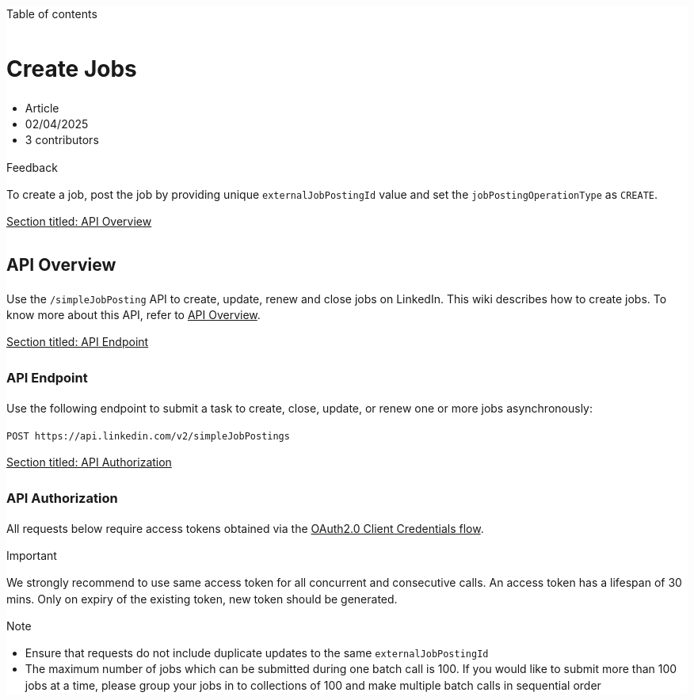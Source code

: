 Table of contents

# Create Jobs

- Article
- 02/04/2025
- 3 contributors

Feedback

To create a job, post the job by providing unique `externalJobPostingId` value and set the `jobPostingOperationType` as `CREATE`.

[Section titled: API Overview](https://learn.microsoft.com/en-us/linkedin/talent/job-postings/api/create-jobs#api-overview)

## API Overview

Use the `/simpleJobPosting` API to create, update, renew and close jobs on LinkedIn. This wiki describes how to create jobs. To know more about this API, refer to [API Overview](https://learn.microsoft.com/en-us/linkedin/talent/job-postings/api/sync-job-postings).

[Section titled: API Endpoint](https://learn.microsoft.com/en-us/linkedin/talent/job-postings/api/create-jobs#api-endpoint)

### API Endpoint

Use the following endpoint to submit a task to create, close, update, or renew one or more jobs asynchronously:

```lang-https
POST https://api.linkedin.com/v2/simpleJobPostings

```

[Section titled: API Authorization](https://learn.microsoft.com/en-us/linkedin/talent/job-postings/api/create-jobs#api-authorization)

### API Authorization

All requests below require access tokens obtained via the [OAuth2.0 Client Credentials flow](https://learn.microsoft.com/en-us/linkedin/shared/authentication/client-credentials-flow).

Important

We strongly recommend to use same access token for all concurrent and consecutive calls. An access token has a lifespan of 30 mins. Only on expiry of the existing token, new token should be generated.

Note

- Ensure that requests do not include duplicate updates to the same `externalJobPostingId`
- The maximum number of jobs which can be submitted during one batch call is 100. If you would like to submit more than 100 jobs at a time, please group your jobs in to collections of 100 and make multiple batch calls in sequential order
